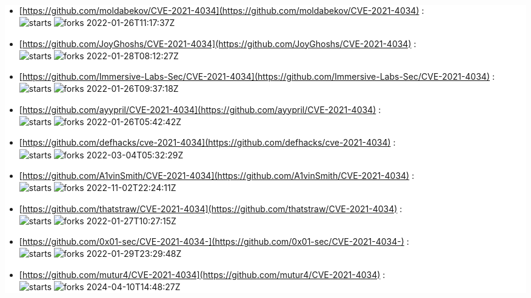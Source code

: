 - [https://github.com/moldabekov/CVE-2021-4034](https://github.com/moldabekov/CVE-2021-4034) :  
![starts](https://img.shields.io/github/stars/moldabekov/CVE-2021-4034.svg) 
![forks](https://img.shields.io/github/forks/moldabekov/CVE-2021-4034.svg) 
2022-01-26T11:17:37Z

- [https://github.com/JoyGhoshs/CVE-2021-4034](https://github.com/JoyGhoshs/CVE-2021-4034) :  
![starts](https://img.shields.io/github/stars/JoyGhoshs/CVE-2021-4034.svg) 
![forks](https://img.shields.io/github/forks/JoyGhoshs/CVE-2021-4034.svg) 
2022-01-28T08:12:27Z

- [https://github.com/Immersive-Labs-Sec/CVE-2021-4034](https://github.com/Immersive-Labs-Sec/CVE-2021-4034) :  
![starts](https://img.shields.io/github/stars/Immersive-Labs-Sec/CVE-2021-4034.svg) 
![forks](https://img.shields.io/github/forks/Immersive-Labs-Sec/CVE-2021-4034.svg) 
2022-01-26T09:37:18Z

- [https://github.com/ayypril/CVE-2021-4034](https://github.com/ayypril/CVE-2021-4034) :  
![starts](https://img.shields.io/github/stars/ayypril/CVE-2021-4034.svg) 
![forks](https://img.shields.io/github/forks/ayypril/CVE-2021-4034.svg) 
2022-01-26T05:42:42Z

- [https://github.com/defhacks/cve-2021-4034](https://github.com/defhacks/cve-2021-4034) :  
![starts](https://img.shields.io/github/stars/defhacks/cve-2021-4034.svg) 
![forks](https://img.shields.io/github/forks/defhacks/cve-2021-4034.svg) 
2022-03-04T05:32:29Z

- [https://github.com/A1vinSmith/CVE-2021-4034](https://github.com/A1vinSmith/CVE-2021-4034) :  
![starts](https://img.shields.io/github/stars/A1vinSmith/CVE-2021-4034.svg) 
![forks](https://img.shields.io/github/forks/A1vinSmith/CVE-2021-4034.svg) 
2022-11-02T22:24:11Z

- [https://github.com/thatstraw/CVE-2021-4034](https://github.com/thatstraw/CVE-2021-4034) :  
![starts](https://img.shields.io/github/stars/thatstraw/CVE-2021-4034.svg) 
![forks](https://img.shields.io/github/forks/thatstraw/CVE-2021-4034.svg) 
2022-01-27T10:27:15Z

- [https://github.com/0x01-sec/CVE-2021-4034-](https://github.com/0x01-sec/CVE-2021-4034-) :  
![starts](https://img.shields.io/github/stars/0x01-sec/CVE-2021-4034-.svg) 
![forks](https://img.shields.io/github/forks/0x01-sec/CVE-2021-4034-.svg) 
2022-01-29T23:29:48Z

- [https://github.com/mutur4/CVE-2021-4034](https://github.com/mutur4/CVE-2021-4034) :  
![starts](https://img.shields.io/github/stars/mutur4/CVE-2021-4034.svg) 
![forks](https://img.shields.io/github/forks/mutur4/CVE-2021-4034.svg) 
2024-04-10T14:48:27Z
